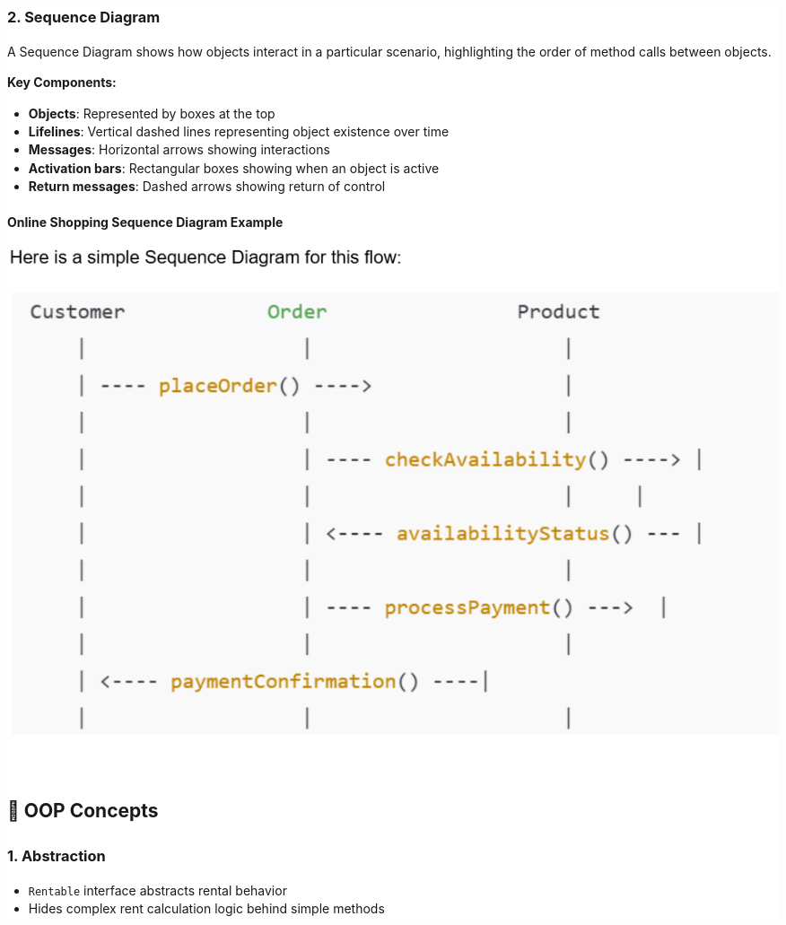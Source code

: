 ### 2. Sequence Diagram

A Sequence Diagram shows how objects interact in a particular scenario, highlighting the order of method calls between objects.

**Key Components:**
- **Objects**: Represented by boxes at the top
- **Lifelines**: Vertical dashed lines representing object existence over time
- **Messages**: Horizontal arrows showing interactions
- **Activation bars**: Rectangular boxes showing when an object is active
- **Return messages**: Dashed arrows showing return of control

#### Online Shopping Sequence Diagram Example

![Sequence_Diagram](https://github.com/hritiksingh66/BridgeLabz-SIPP-Training/blob/OOPs/Java_Object_Oriented_Design/Sequence_Diagram.png)

## 🎯 OOP Concepts

### 1. Abstraction
- `Rentable` interface abstracts rental behavior
- Hides complex rent calculation logic behind simple methods

